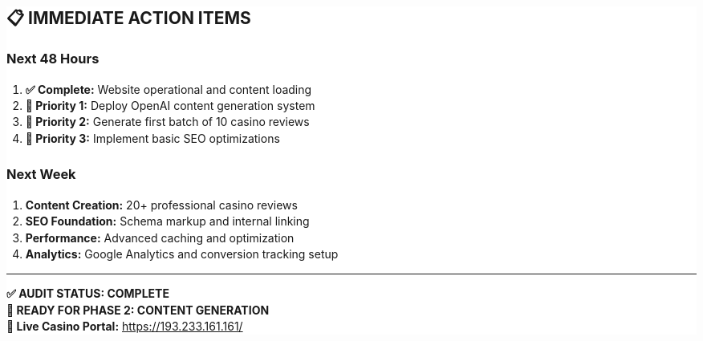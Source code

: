 ## 📋 IMMEDIATE ACTION ITEMS

### Next 48 Hours
1. **✅ Complete:** Website operational and content loading
2. **🎯 Priority 1:** Deploy OpenAI content generation system
3. **🎯 Priority 2:** Generate first batch of 10 casino reviews
4. **🎯 Priority 3:** Implement basic SEO optimizations

### Next Week
1. **Content Creation:** 20+ professional casino reviews
2. **SEO Foundation:** Schema markup and internal linking
3. **Performance:** Advanced caching and optimization
4. **Analytics:** Google Analytics and conversion tracking setup

---

**✅ AUDIT STATUS: COMPLETE**  
**🚀 READY FOR PHASE 2: CONTENT GENERATION**  
**🎰 Live Casino Portal:** https://193.233.161.161/
